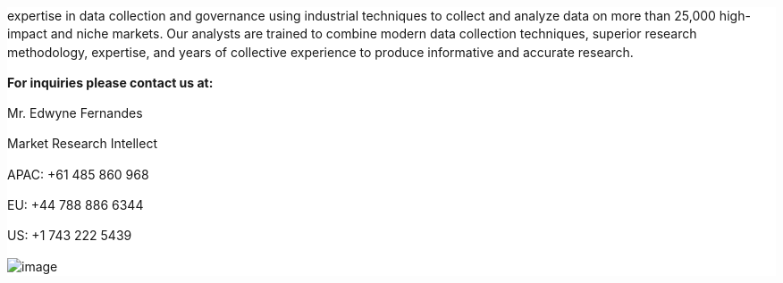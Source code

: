 expertise in data collection and governance using industrial techniques to collect and analyze data on more than 25,000 high-impact and niche markets. Our analysts are trained to combine modern data collection techniques, superior research methodology, expertise, and years of collective experience to produce informative and accurate research.</span></p><p><strong>For inquiries please contact us at:</strong></p><p>Mr. Edwyne Fernandes</p><p>Market Research Intellect</p><p>APAC: +61 485 860 968</p><p>EU: +44 788 886 6344</p><p>US: +1 743 222 5439</p>
![image](https://github.com/user-attachments/assets/7892795e-4dfe-4a08-ab4f-401bc197190c)
